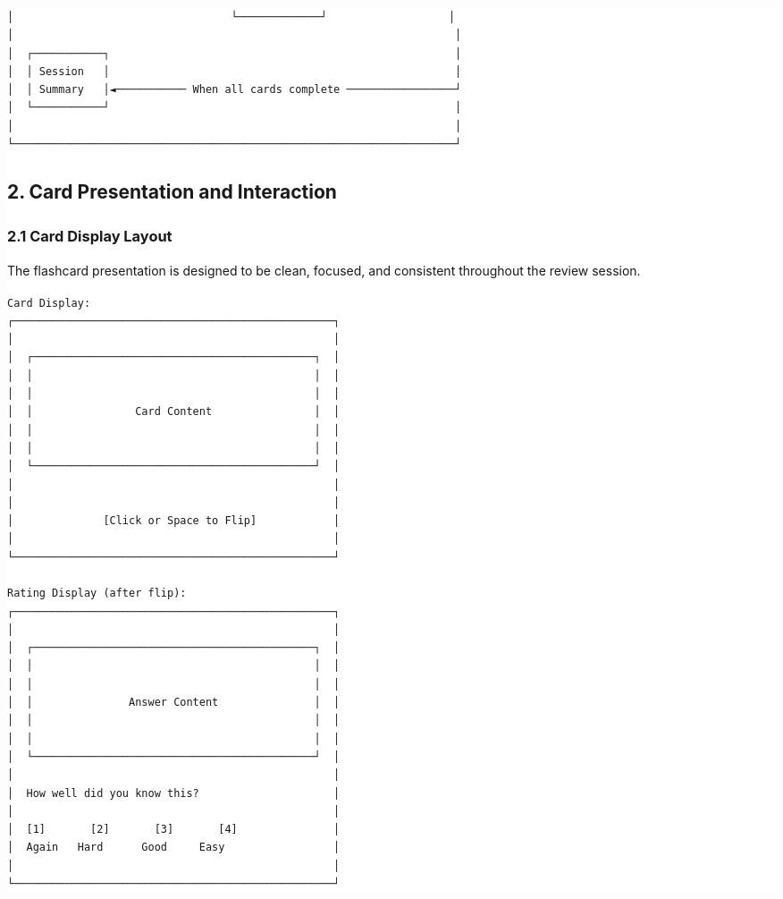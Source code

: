 ```
│                                  └─────────────┘                   │
│                                                                     │
│  ┌───────────┐                                                      │
│  │ Session   │                                                      │
│  │ Summary   │◄─────────── When all cards complete ─────────────────┘
│  └───────────┘                                                      │
│                                                                     │
└─────────────────────────────────────────────────────────────────────┘
```

## 2. Card Presentation and Interaction

### 2.1 Card Display Layout

The flashcard presentation is designed to be clean, focused, and consistent throughout the review session.

```
Card Display:
┌──────────────────────────────────────────────────┐
│                                                  │
│  ┌────────────────────────────────────────────┐  │
│  │                                            │  │
│  │                                            │  │
│  │                Card Content                │  │
│  │                                            │  │
│  │                                            │  │
│  └────────────────────────────────────────────┘  │
│                                                  │
│                                                  │
│              [Click or Space to Flip]            │
│                                                  │
└──────────────────────────────────────────────────┘

Rating Display (after flip):
┌──────────────────────────────────────────────────┐
│                                                  │
│  ┌────────────────────────────────────────────┐  │
│  │                                            │  │
│  │                                            │  │
│  │               Answer Content               │  │
│  │                                            │  │
│  │                                            │  │
│  └────────────────────────────────────────────┘  │
│                                                  │
│  How well did you know this?                     │
│                                                  │
│  [1]       [2]       [3]       [4]               │
│  Again   Hard      Good     Easy                 │
│                                                  │
└──────────────────────────────────────────────────┘
```
